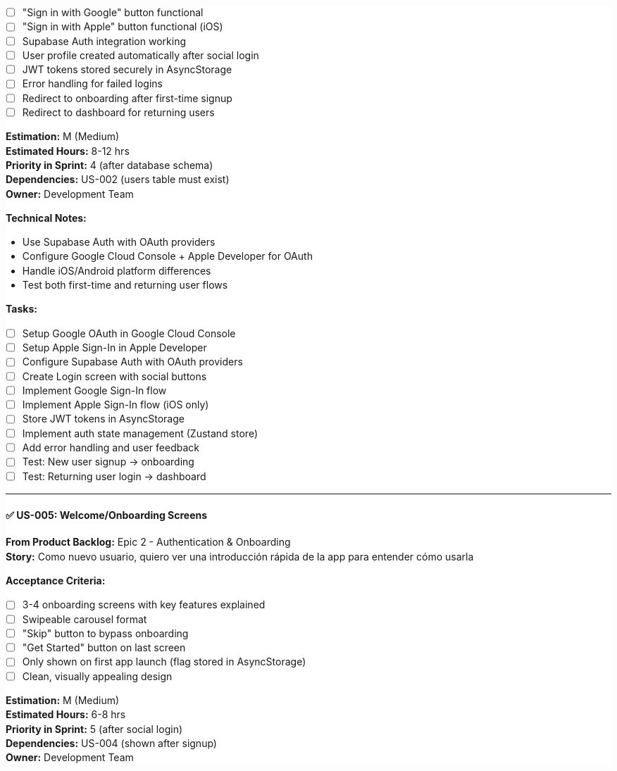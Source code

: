 - [ ] "Sign in with Google" button functional
- [ ] "Sign in with Apple" button functional (iOS)
- [ ] Supabase Auth integration working
- [ ] User profile created automatically after social login
- [ ] JWT tokens stored securely in AsyncStorage
- [ ] Error handling for failed logins
- [ ] Redirect to onboarding after first-time signup
- [ ] Redirect to dashboard for returning users

**Estimation:** M (Medium)  
**Estimated Hours:** 8-12 hrs  
**Priority in Sprint:** 4 (after database schema)  
**Dependencies:** US-002 (users table must exist)  
**Owner:** Development Team

**Technical Notes:**

- Use Supabase Auth with OAuth providers
- Configure Google Cloud Console + Apple Developer for OAuth
- Handle iOS/Android platform differences
- Test both first-time and returning user flows

**Tasks:**

- [ ] Setup Google OAuth in Google Cloud Console
- [ ] Setup Apple Sign-In in Apple Developer
- [ ] Configure Supabase Auth with OAuth providers
- [ ] Create Login screen with social buttons
- [ ] Implement Google Sign-In flow
- [ ] Implement Apple Sign-In flow (iOS only)
- [ ] Store JWT tokens in AsyncStorage
- [ ] Implement auth state management (Zustand store)
- [ ] Add error handling and user feedback
- [ ] Test: New user signup → onboarding
- [ ] Test: Returning user login → dashboard

---

#### ✅ US-005: Welcome/Onboarding Screens

**From Product Backlog:** Epic 2 - Authentication & Onboarding  
**Story:** Como nuevo usuario, quiero ver una introducción rápida de la app para entender cómo usarla

**Acceptance Criteria:**

- [ ] 3-4 onboarding screens with key features explained
- [ ] Swipeable carousel format
- [ ] "Skip" button to bypass onboarding
- [ ] "Get Started" button on last screen
- [ ] Only shown on first app launch (flag stored in AsyncStorage)
- [ ] Clean, visually appealing design

**Estimation:** M (Medium)  
**Estimated Hours:** 6-8 hrs  
**Priority in Sprint:** 5 (after social login)  
**Dependencies:** US-004 (shown after signup)  
**Owner:** Development Team
